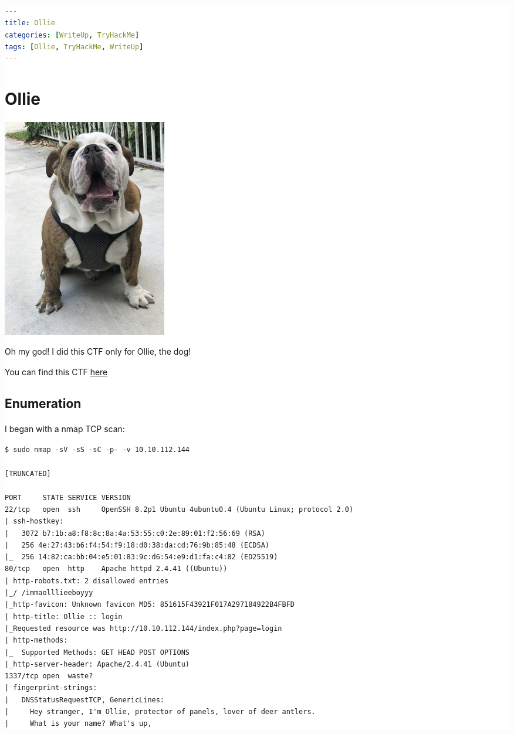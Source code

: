 ```yaml
---
title: Ollie
categories: [WriteUp, TryHackMe]
tags: [Ollie, TryHackMe, WriteUp]
---
```


# Ollie
![img-description](/assets/img/posts/ollie/ollie.jpg)

Oh my god! I did this CTF only for Ollie, the dog!

You can find this CTF [here](https://tryhackme.com/room/ollie)

## <span style="color: var(--link-color);">Enumeration</span>

I began with a nmap TCP scan:

```
$ sudo nmap -sV -sS -sC -p- -v 10.10.112.144

[TRUNCATED]

PORT     STATE SERVICE VERSION
22/tcp   open  ssh     OpenSSH 8.2p1 Ubuntu 4ubuntu0.4 (Ubuntu Linux; protocol 2.0)
| ssh-hostkey: 
|   3072 b7:1b:a8:f8:8c:8a:4a:53:55:c0:2e:89:01:f2:56:69 (RSA)
|   256 4e:27:43:b6:f4:54:f9:18:d0:38:da:cd:76:9b:85:48 (ECDSA)
|_  256 14:82:ca:bb:04:e5:01:83:9c:d6:54:e9:d1:fa:c4:82 (ED25519)
80/tcp   open  http    Apache httpd 2.4.41 ((Ubuntu))
| http-robots.txt: 2 disallowed entries 
|_/ /immaolllieeboyyy
|_http-favicon: Unknown favicon MD5: 851615F43921F017A297184922B4FBFD
| http-title: Ollie :: login
|_Requested resource was http://10.10.112.144/index.php?page=login
| http-methods: 
|_  Supported Methods: GET HEAD POST OPTIONS
|_http-server-header: Apache/2.4.41 (Ubuntu)
1337/tcp open  waste?
| fingerprint-strings: 
|   DNSStatusRequestTCP, GenericLines: 
|     Hey stranger, I'm Ollie, protector of panels, lover of deer antlers.
|     What is your name? What's up, 
```